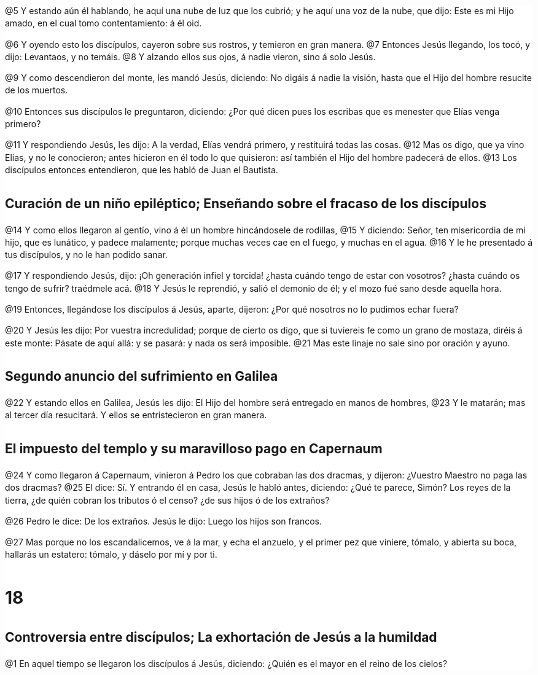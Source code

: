 @5 Y estando aún él hablando, he aquí una nube de luz que los cubrió; y he aquí una voz de la nube, que dijo: Este es mi Hijo amado, en el cual tomo contentamiento: á él oid.

@6 Y oyendo esto los discípulos, cayeron sobre sus rostros, y temieron en gran manera. @7 Entonces Jesús llegando, los tocó, y dijo: Levantaos, y no temáis. @8 Y alzando ellos sus ojos, á nadie vieron, sino á solo Jesús.

@9 Y como descendieron del monte, les mandó Jesús, diciendo: No digáis á nadie la visión, hasta que el Hijo del hombre resucite de los muertos.

@10 Entonces sus discípulos le preguntaron, diciendo: ¿Por qué dicen pues los escribas que es menester que Elías venga primero?

@11 Y respondiendo Jesús, les dijo: A la verdad, Elías vendrá primero, y restituirá todas las cosas. @12 Mas os digo, que ya vino Elías, y no le conocieron; antes hicieron en él todo lo que quisieron: así también el Hijo del hombre padecerá de ellos. @13 Los discípulos entonces entendieron, que les habló de Juan el Bautista.

## Curación de un niño epiléptico; Enseñando sobre el fracaso de los discípulos
@14 Y como ellos llegaron al gentío, vino á él un hombre hincándosele de rodillas, @15 Y diciendo: Señor, ten misericordia de mi hijo, que es lunático, y padece malamente; porque muchas veces cae en el fuego, y muchas en el agua. @16 Y le he presentado á tus discípulos, y no le han podido sanar.

@17 Y respondiendo Jesús, dijo: ¡Oh generación infiel y torcida! ¿hasta cuándo tengo de estar con vosotros? ¿hasta cuándo os tengo de sufrir? traédmele acá. @18 Y Jesús le reprendió, y salió el demonio de él; y el mozo fué sano desde aquella hora.

@19 Entonces, llegándose los discípulos á Jesús, aparte, dijeron: ¿Por qué nosotros no lo pudimos echar fuera?

@20 Y Jesús les dijo: Por vuestra incredulidad; porque de cierto os digo, que si tuviereis fe como un grano de mostaza, diréis á este monte: Pásate de aquí allá: y se pasará: y nada os será imposible. @21 Mas este linaje no sale sino por oración y ayuno.

## Segundo anuncio del sufrimiento en Galilea
@22 Y estando ellos en Galilea, Jesús les dijo: El Hijo del hombre será entregado en manos de hombres, @23 Y le matarán; mas al tercer día resucitará. Y ellos se entristecieron en gran manera.

## El impuesto del templo y su maravilloso pago en Capernaum
@24 Y como llegaron á Capernaum, vinieron á Pedro los que cobraban las dos dracmas, y dijeron: ¿Vuestro Maestro no paga las dos dracmas? @25 El dice: Sí. Y entrando él en casa, Jesús le habló antes, diciendo: ¿Qué te parece, Simón? Los reyes de la tierra, ¿de quién cobran los tributos ó el censo? ¿de sus hijos ó de los extraños?

@26 Pedro le dice: De los extraños. Jesús le dijo: Luego los hijos son francos.

@27 Mas porque no los escandalicemos, ve á la mar, y echa el anzuelo, y el primer pez que viniere, tómalo, y abierta su boca, hallarás un estatero: tómalo, y dáselo por mí y por ti. 

# 18 
## Controversia entre discípulos; La exhortación de Jesús a la humildad
@1 En aquel tiempo se llegaron los discípulos á Jesús, diciendo: ¿Quién es el mayor en el reino de los cielos?
